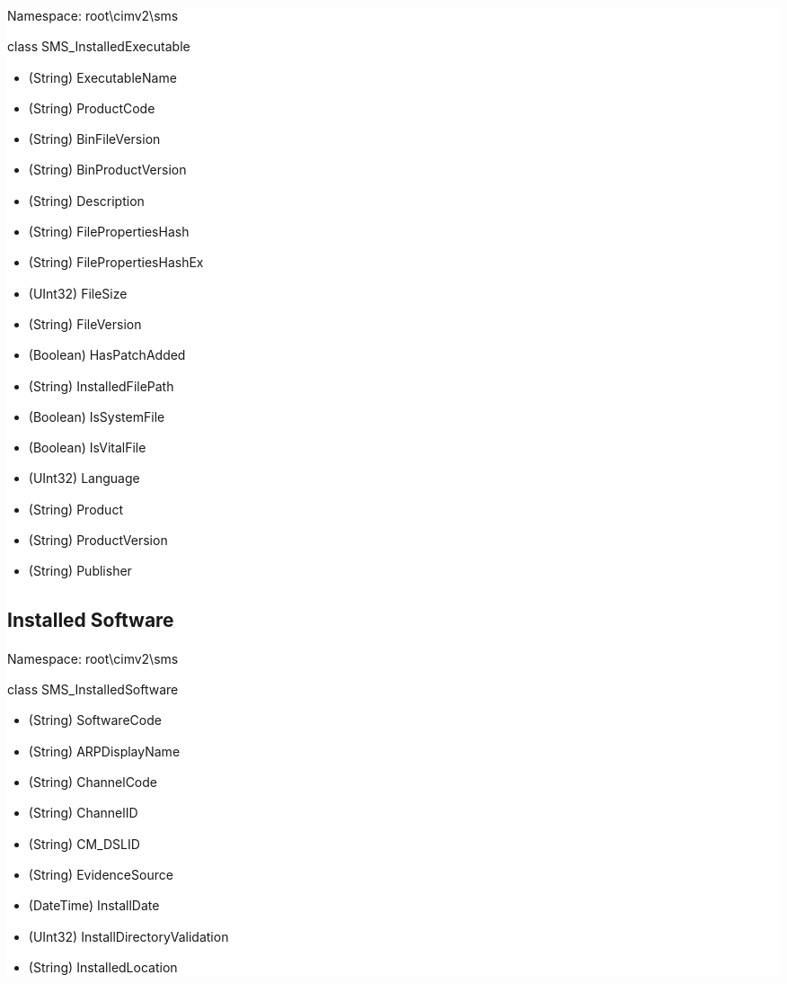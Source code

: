 Namespace: root\cimv2\sms

class SMS_InstalledExecutable


- (String) ExecutableName

- (String) ProductCode

- (String) BinFileVersion

- (String) BinProductVersion

- (String) Description

- (String) FilePropertiesHash

- (String) FilePropertiesHashEx

- (UInt32) FileSize

- (String) FileVersion

- (Boolean) HasPatchAdded

- (String) InstalledFilePath

- (Boolean) IsSystemFile

- (Boolean) IsVitalFile

- (UInt32) Language

- (String) Product

- (String) ProductVersion

- (String) Publisher



## Installed Software

Namespace: root\cimv2\sms

class SMS_InstalledSoftware


- (String) SoftwareCode

- (String) ARPDisplayName

- (String) ChannelCode

- (String) ChannelID

- (String) CM_DSLID

- (String) EvidenceSource

- (DateTime) InstallDate

- (UInt32) InstallDirectoryValidation

- (String) InstalledLocation
